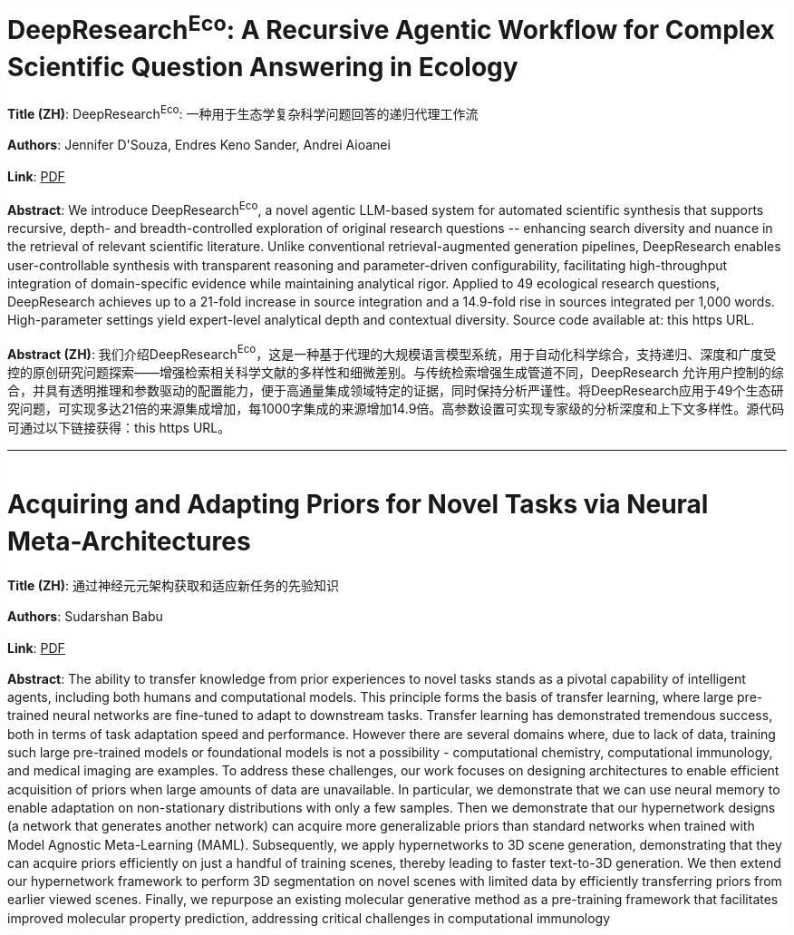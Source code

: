 # DeepResearch$^{\text{Eco}}$: A Recursive Agentic Workflow for Complex Scientific Question Answering in Ecology 

**Title (ZH)**: DeepResearch$^{\text{Eco}}$: 一种用于生态学复杂科学问题回答的递归代理工作流 

**Authors**: Jennifer D'Souza, Endres Keno Sander, Andrei Aioanei  

**Link**: [PDF](https://arxiv.org/pdf/2507.10522)  

**Abstract**: We introduce DeepResearch$^{\text{Eco}}$, a novel agentic LLM-based system for automated scientific synthesis that supports recursive, depth- and breadth-controlled exploration of original research questions -- enhancing search diversity and nuance in the retrieval of relevant scientific literature. Unlike conventional retrieval-augmented generation pipelines, DeepResearch enables user-controllable synthesis with transparent reasoning and parameter-driven configurability, facilitating high-throughput integration of domain-specific evidence while maintaining analytical rigor. Applied to 49 ecological research questions, DeepResearch achieves up to a 21-fold increase in source integration and a 14.9-fold rise in sources integrated per 1,000 words. High-parameter settings yield expert-level analytical depth and contextual diversity.
Source code available at: this https URL. 

**Abstract (ZH)**: 我们介绍DeepResearch$^{\text{Eco}}$，这是一种基于代理的大规模语言模型系统，用于自动化科学综合，支持递归、深度和广度受控的原创研究问题探索——增强检索相关科学文献的多样性和细微差别。与传统检索增强生成管道不同，DeepResearch 允许用户控制的综合，并具有透明推理和参数驱动的配置能力，便于高通量集成领域特定的证据，同时保持分析严谨性。将DeepResearch应用于49个生态研究问题，可实现多达21倍的来源集成增加，每1000字集成的来源增加14.9倍。高参数设置可实现专家级的分析深度和上下文多样性。源代码可通过以下链接获得：this https URL。 

---
# Acquiring and Adapting Priors for Novel Tasks via Neural Meta-Architectures 

**Title (ZH)**: 通过神经元元架构获取和适应新任务的先验知识 

**Authors**: Sudarshan Babu  

**Link**: [PDF](https://arxiv.org/pdf/2507.10446)  

**Abstract**: The ability to transfer knowledge from prior experiences to novel tasks stands as a pivotal capability of intelligent agents, including both humans and computational models. This principle forms the basis of transfer learning, where large pre-trained neural networks are fine-tuned to adapt to downstream tasks. Transfer learning has demonstrated tremendous success, both in terms of task adaptation speed and performance. However there are several domains where, due to lack of data, training such large pre-trained models or foundational models is not a possibility - computational chemistry, computational immunology, and medical imaging are examples. To address these challenges, our work focuses on designing architectures to enable efficient acquisition of priors when large amounts of data are unavailable. In particular, we demonstrate that we can use neural memory to enable adaptation on non-stationary distributions with only a few samples. Then we demonstrate that our hypernetwork designs (a network that generates another network) can acquire more generalizable priors than standard networks when trained with Model Agnostic Meta-Learning (MAML). Subsequently, we apply hypernetworks to 3D scene generation, demonstrating that they can acquire priors efficiently on just a handful of training scenes, thereby leading to faster text-to-3D generation. We then extend our hypernetwork framework to perform 3D segmentation on novel scenes with limited data by efficiently transferring priors from earlier viewed scenes. Finally, we repurpose an existing molecular generative method as a pre-training framework that facilitates improved molecular property prediction, addressing critical challenges in computational immunology 
